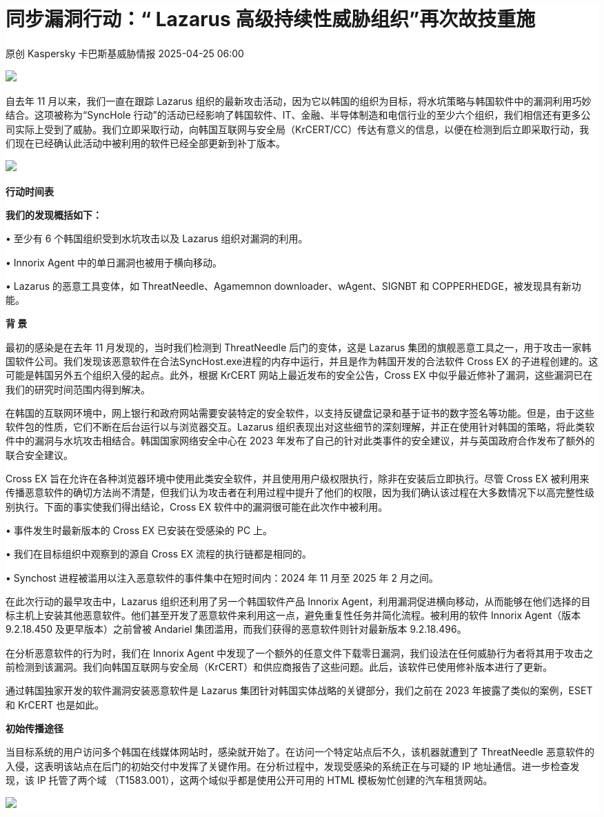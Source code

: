 #  同步漏洞行动：“ Lazarus 高级持续性威胁组织”再次故技重施   
原创 Kaspersky  卡巴斯基威胁情报   2025-04-25 06:00  
  
![](https://mmbiz.qpic.cn/sz_mmbiz_png/BscvC1hbNBddwLiabU1a3Ghkd3xubFuicTEL7bRhRR4X2ic03VHicVozUSFXRyYOhic6yL5wgv0t7v9Zf4s7T8FKFdA/640?wx_fmt=png&from=appmsg "")  
  
  
自去年 11 月以来，我们一直在跟踪 Lazarus 组织的最新攻击活动，因为它以韩国的组织为目标，将水坑策略与韩国软件中的漏洞利用巧妙结合。这项被称为“SyncHole 行动”的活动已经影响了韩国软件、IT、金融、半导体制造和电信行业的至少六个组织，我们相信还有更多公司实际上受到了威胁。我们立即采取行动，向韩国互联网与安全局（KrCERT/CC）传达有意义的信息，以便在检测到后立即采取行动，我们现在已经确认此活动中被利用的软件已经全部更新到补丁版本。  
  
![](https://mmbiz.qpic.cn/sz_mmbiz_png/BscvC1hbNBddwLiabU1a3Ghkd3xubFuicTR8ZCxw1icibibqW8tdZpQy7ciceGY2tOoDkWv064dvYFD6Og2jkIpgVLew/640?wx_fmt=png&from=appmsg "")  
  
  
**行动时间表**  
  
  
**我们的发现概括如下：**  
  
• 至少有 6 个韩国组织受到水坑攻击以及 Lazarus 组织对漏洞的利用。  
  
• Innorix Agent 中的单日漏洞也被用于横向移动。  
  
• Lazarus 的恶意工具变体，如 ThreatNeedle、Agamemnon downloader、wAgent、SIGNBT 和 COPPERHEDGE，被发现具有新功能。  
  
**背 景**  
  
  
最初的感染是在去年 11 月发现的，当时我们检测到 ThreatNeedle 后门的变体，这是 Lazarus 集团的旗舰恶意工具之一，用于攻击一家韩国软件公司。我们发现该恶意软件在合法SyncHost.exe进程的内存中运行，并且是作为韩国开发的合法软件 Cross EX 的子进程创建的。这可能是韩国另外五个组织入侵的起点。此外，根据 KrCERT 网站上最近发布的安全公告，Cross EX 中似乎最近修补了漏洞，这些漏洞已在我们的研究时间范围内得到解决。  
  
在韩国的互联网环境中，网上银行和政府网站需要安装特定的安全软件，以支持反键盘记录和基于证书的数字签名等功能。但是，由于这些软件包的性质，它们不断在后台运行以与浏览器交互。Lazarus 组织表现出对这些细节的深刻理解，并正在使用针对韩国的策略，将此类软件中的漏洞与水坑攻击相结合。韩国国家网络安全中心在 2023 年发布了自己的针对此类事件的安全建议，并与英国政府合作发布了额外的联合安全建议。  
  
Cross EX 旨在允许在各种浏览器环境中使用此类安全软件，并且使用用户级权限执行，除非在安装后立即执行。尽管 Cross EX 被利用来传播恶意软件的确切方法尚不清楚，但我们认为攻击者在利用过程中提升了他们的权限，因为我们确认该过程在大多数情况下以高完整性级别执行。下面的事实使我们得出结论，Cross EX 软件中的漏洞很可能在此次作中被利用。  
  
• 事件发生时最新版本的 Cross EX 已安装在受感染的 PC 上。  
  
• 我们在目标组织中观察到的源自 Cross EX 流程的执行链都是相同的。  
  
• Synchost 进程被滥用以注入恶意软件的事件集中在短时间内：2024 年 11 月至 2025 年 2 月之间。  
  
在此次行动的最早攻击中，Lazarus 组织还利用了另一个韩国软件产品 Innorix Agent，利用漏洞促进横向移动，从而能够在他们选择的目标主机上安装其他恶意软件。他们甚至开发了恶意软件来利用这一点，避免重复性任务并简化流程。被利用的软件 Innorix Agent（版本 9.2.18.450 及更早版本）之前曾被 Andariel 集团滥用，而我们获得的恶意软件则针对最新版本 9.2.18.496。  
  
在分析恶意软件的行为时，我们在 Innorix Agent 中发现了一个额外的任意文件下载零日漏洞，我们设法在任何威胁行为者将其用于攻击之前检测到该漏洞。我们向韩国互联网与安全局（KrCERT）和供应商报告了这些问题。此后，该软件已使用修补版本进行了更新。  
  
通过韩国独家开发的软件漏洞安装恶意软件是 Lazarus 集团针对韩国实体战略的关键部分，我们之前在 2023 年披露了类似的案例，ESET 和 KrCERT 也是如此。  
  
**初始传播途径**  
  
  
当目标系统的用户访问多个韩国在线媒体网站时，感染就开始了。在访问一个特定站点后不久，该机器就遭到了 ThreatNeedle 恶意软件的入侵，这表明该站点在后门的初始交付中发挥了关键作用。在分析过程中，发现受感染的系统正在与可疑的 IP 地址通信。进一步检查发现，该 IP 托管了两个域 （T1583.001），这两个域似乎都是使用公开可用的 HTML 模板匆忙创建的汽车租赁网站。  
  
![](https://mmbiz.qpic.cn/sz_mmbiz_png/BscvC1hbNBddwLiabU1a3Ghkd3xubFuicTpicibWydxxwI5niaLD2v5TibASLT2zXmxUq2C712ewDvic51CpSy08HvDOQ/640?wx_fmt=png&from=appmsg "")  
  